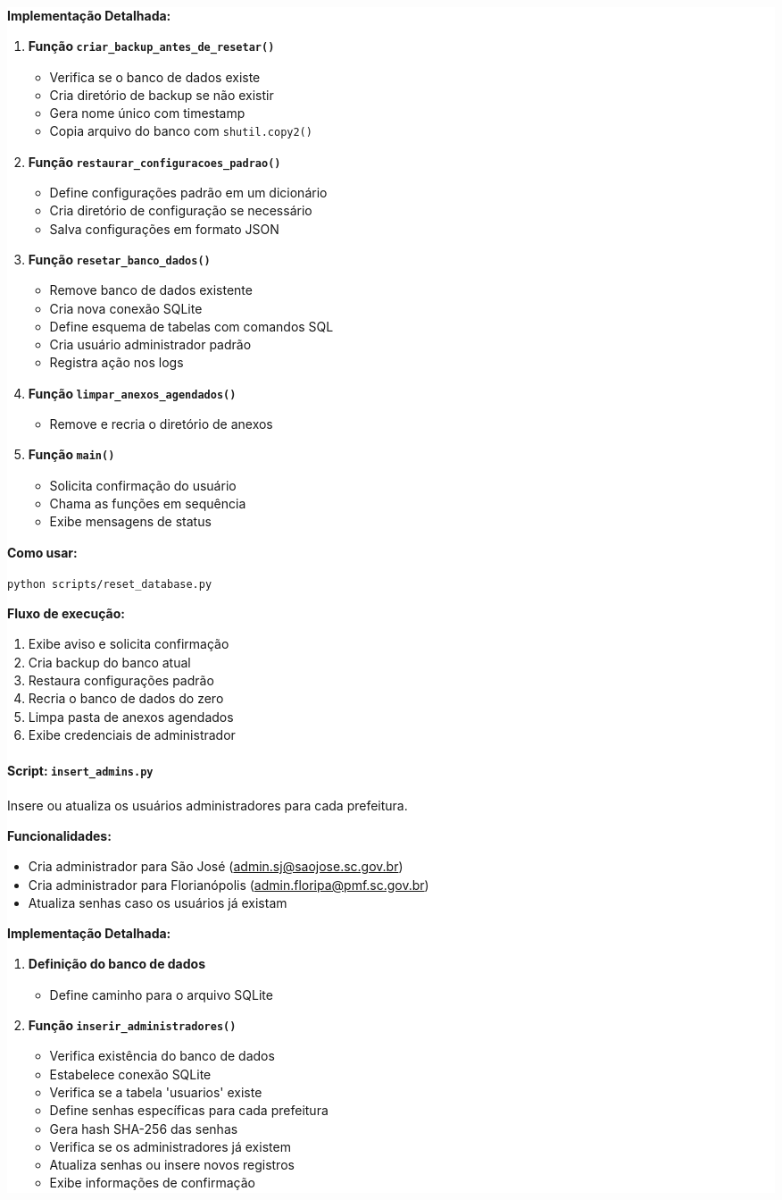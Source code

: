 **Implementação Detalhada:**

1. **Função `criar_backup_antes_de_resetar()`**
   - Verifica se o banco de dados existe
   - Cria diretório de backup se não existir
   - Gera nome único com timestamp
   - Copia arquivo do banco com `shutil.copy2()`

2. **Função `restaurar_configuracoes_padrao()`**
   - Define configurações padrão em um dicionário
   - Cria diretório de configuração se necessário
   - Salva configurações em formato JSON

3. **Função `resetar_banco_dados()`**
   - Remove banco de dados existente
   - Cria nova conexão SQLite
   - Define esquema de tabelas com comandos SQL
   - Cria usuário administrador padrão
   - Registra ação nos logs

4. **Função `limpar_anexos_agendados()`**
   - Remove e recria o diretório de anexos

5. **Função `main()`**
   - Solicita confirmação do usuário
   - Chama as funções em sequência
   - Exibe mensagens de status

**Como usar:**
```bash
python scripts/reset_database.py
```

**Fluxo de execução:**
1. Exibe aviso e solicita confirmação
2. Cria backup do banco atual
3. Restaura configurações padrão
4. Recria o banco de dados do zero
5. Limpa pasta de anexos agendados
6. Exibe credenciais de administrador

#### Script: `insert_admins.py`

Insere ou atualiza os usuários administradores para cada prefeitura.

**Funcionalidades:**
- Cria administrador para São José (admin.sj@saojose.sc.gov.br)
- Cria administrador para Florianópolis (admin.floripa@pmf.sc.gov.br)
- Atualiza senhas caso os usuários já existam

**Implementação Detalhada:**

1. **Definição do banco de dados**
   - Define caminho para o arquivo SQLite

2. **Função `inserir_administradores()`**
   - Verifica existência do banco de dados
   - Estabelece conexão SQLite
   - Verifica se a tabela 'usuarios' existe
   - Define senhas específicas para cada prefeitura
   - Gera hash SHA-256 das senhas
   - Verifica se os administradores já existem
   - Atualiza senhas ou insere novos registros
   - Exibe informações de confirmação

